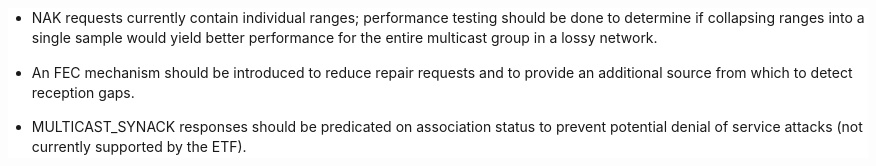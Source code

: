 - NAK requests currently contain individual ranges; performance testing should
be done to determine if collapsing ranges into a single sample would yield
better performance for the entire multicast group in a lossy network.

- An FEC mechanism should be introduced to reduce repair requests and to
provide an additional source from which to detect reception gaps.

- MULTICAST_SYNACK responses should be predicated on association status to
prevent potential denial of service attacks (not currently supported by the
ETF).
